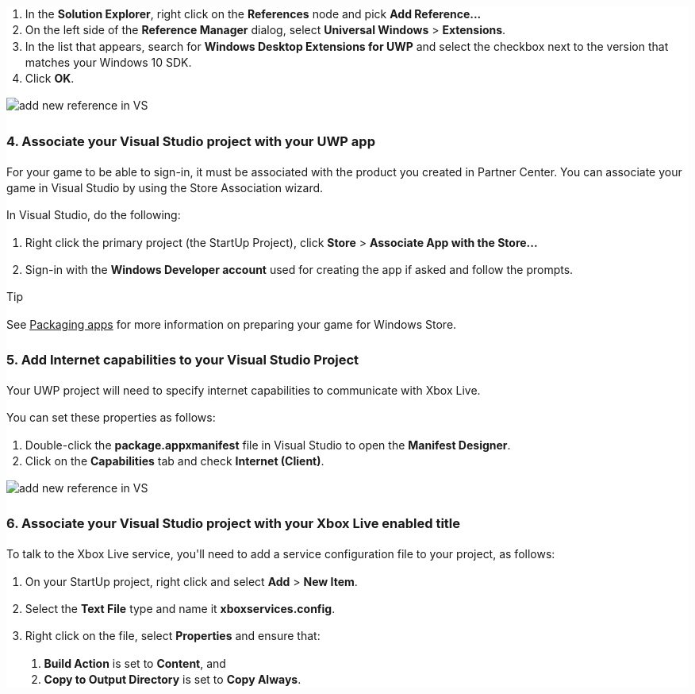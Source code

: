 1. In the **Solution Explorer**, right click on the **References** node and pick **Add Reference...**
2. On the left side of the **Reference Manager** dialog, select **Universal Windows** > **Extensions**.
3. In the list that appears, search for **Windows Desktop Extensions for UWP** and select the checkbox next to the version that matches your Windows 10 SDK.
4. Click **OK**.

![add new reference in VS](develop-creators-title-with-visual-studio_images/get-started-vs-add-ref.png)


### 4. Associate your Visual Studio project with your UWP app

For your game to be able to sign-in, it must be associated with the product you created in Partner Center.
You can associate your game in Visual Studio by using the Store Association wizard.

In Visual Studio, do the following:

1.  Right click the primary project (the StartUp Project), click **Store** > **Associate App with the Store...**

2.  Sign-in with the **Windows Developer account** used for creating the app if asked and follow the prompts.

> [!TIP]
> See [Packaging apps](https://docs.microsoft.com/windows/uwp/packaging/) for more information on preparing your game for Windows Store.


### 5. Add Internet capabilities to your Visual Studio Project

Your UWP project will need to specify internet capabilities to communicate with Xbox Live.

You can set these properties as follows:
1. Double-click the **package.appxmanifest** file in Visual Studio to open the **Manifest Designer**.
2. Click on the **Capabilities** tab and check **Internet (Client)**.

![add new reference in VS](develop-creators-title-with-visual-studio_images/get-started-vs-add-capability.png)


### 6. Associate your Visual Studio project with your Xbox Live enabled title

To talk to the Xbox Live service, you'll need to add a service configuration file to your project, as follows:

1. On your StartUp project, right click and select **Add** > **New Item**.

2. Select the **Text File** type and name it **xboxservices.config**.

3. Right click on the file, select **Properties** and ensure that:
    1. **Build Action** is set to **Content**, and  
    2. **Copy to Output Directory** is set to **Copy Always**.
